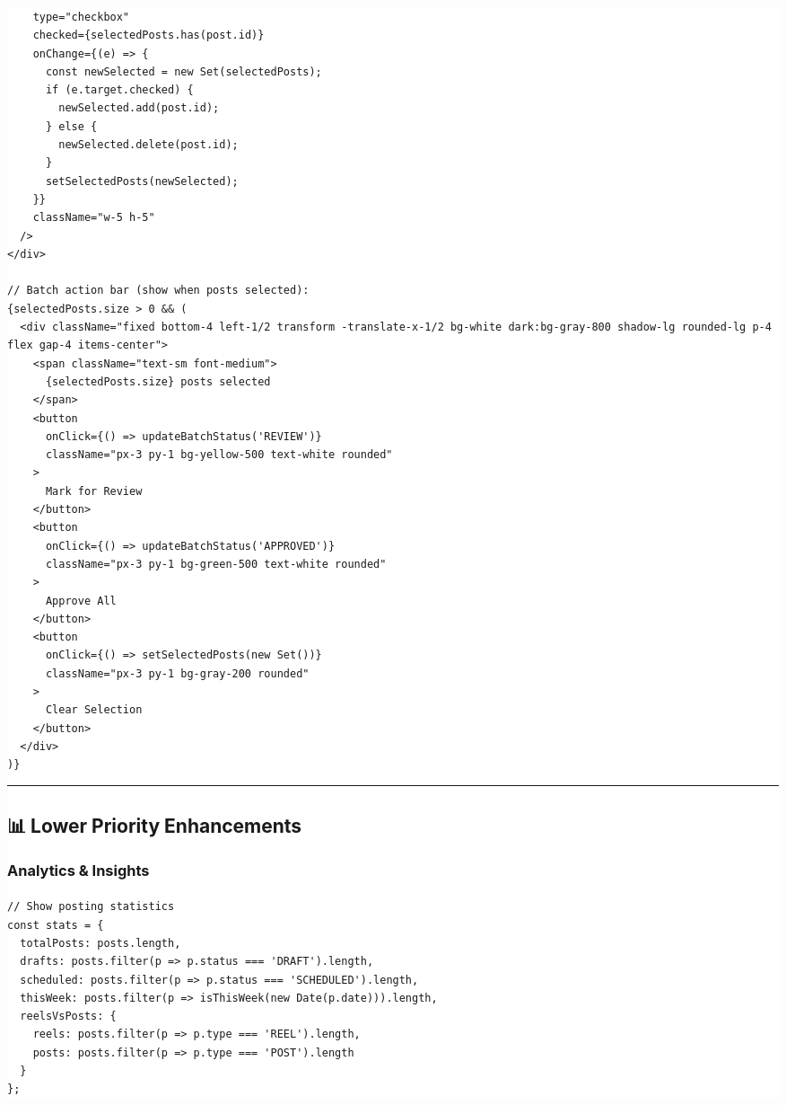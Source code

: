 ```tsx
    type="checkbox"
    checked={selectedPosts.has(post.id)}
    onChange={(e) => {
      const newSelected = new Set(selectedPosts);
      if (e.target.checked) {
        newSelected.add(post.id);
      } else {
        newSelected.delete(post.id);
      }
      setSelectedPosts(newSelected);
    }}
    className="w-5 h-5"
  />
</div>

// Batch action bar (show when posts selected):
{selectedPosts.size > 0 && (
  <div className="fixed bottom-4 left-1/2 transform -translate-x-1/2 bg-white dark:bg-gray-800 shadow-lg rounded-lg p-4 flex gap-4 items-center">
    <span className="text-sm font-medium">
      {selectedPosts.size} posts selected
    </span>
    <button
      onClick={() => updateBatchStatus('REVIEW')}
      className="px-3 py-1 bg-yellow-500 text-white rounded"
    >
      Mark for Review
    </button>
    <button
      onClick={() => updateBatchStatus('APPROVED')}
      className="px-3 py-1 bg-green-500 text-white rounded"
    >
      Approve All
    </button>
    <button
      onClick={() => setSelectedPosts(new Set())}
      className="px-3 py-1 bg-gray-200 rounded"
    >
      Clear Selection
    </button>
  </div>
)}
```

---

## 📊 Lower Priority Enhancements

### Analytics & Insights
```tsx
// Show posting statistics
const stats = {
  totalPosts: posts.length,
  drafts: posts.filter(p => p.status === 'DRAFT').length,
  scheduled: posts.filter(p => p.status === 'SCHEDULED').length,
  thisWeek: posts.filter(p => isThisWeek(new Date(p.date))).length,
  reelsVsPosts: {
    reels: posts.filter(p => p.type === 'REEL').length,
    posts: posts.filter(p => p.type === 'POST').length
  }
};
```
